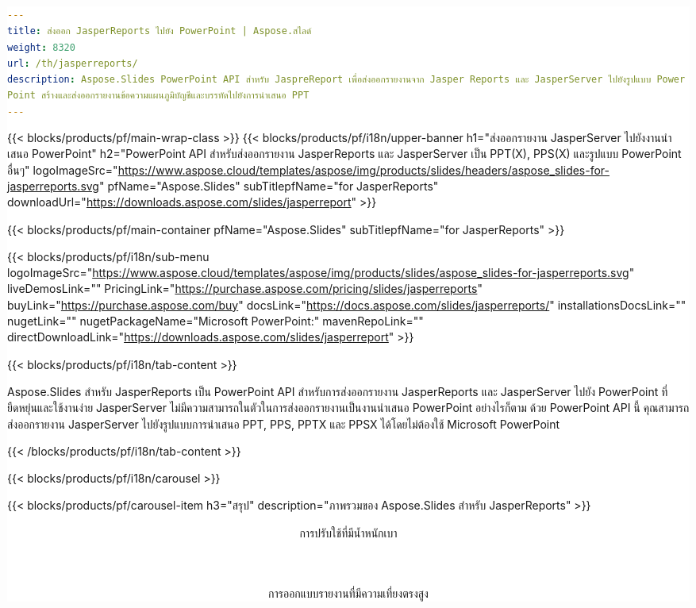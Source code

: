 ```yaml
---
title: ส่งออก JasperReports ไปยัง PowerPoint | Aspose.สไลด์
weight: 8320
url: /th/jasperreports/ 
description: Aspose.Slides PowerPoint API สำหรับ JaspreReport เพื่อส่งออกรายงานจาก Jasper Reports และ JasperServer ไปยังรูปแบบ PowerPoint สร้างและส่งออกรายงานข้อความแผนภูมิบัญชีและบรรทัดไปยังการนำเสนอ PPT
---
```


{{< blocks/products/pf/main-wrap-class >}}
{{< blocks/products/pf/i18n/upper-banner h1="ส่งออกรายงาน JasperServer ไปยังงานนำเสนอ PowerPoint" h2="PowerPoint API สำหรับส่งออกรายงาน JasperReports และ JasperServer เป็น PPT(X), PPS(X) และรูปแบบ PowerPoint อื่นๆ" logoImageSrc="https://www.aspose.cloud/templates/aspose/img/products/slides/headers/aspose_slides-for-jasperreports.svg" pfName="Aspose.Slides" subTitlepfName="for JasperReports" downloadUrl="https://downloads.aspose.com/slides/jasperreport" >}}

{{< blocks/products/pf/main-container pfName="Aspose.Slides" subTitlepfName="for JasperReports" >}}

{{< blocks/products/pf/i18n/sub-menu logoImageSrc="https://www.aspose.cloud/templates/aspose/img/products/slides/aspose_slides-for-jasperreports.svg" liveDemosLink="" PricingLink="https://purchase.aspose.com/pricing/slides/jasperreports" buyLink="https://purchase.aspose.com/buy" docsLink="https://docs.aspose.com/slides/jasperreports/" installationsDocsLink="" nugetLink="" nugetPackageName="Microsoft PowerPoint:" mavenRepoLink="" directDownloadLink="https://downloads.aspose.com/slides/jasperreport" >}}

{{< blocks/products/pf/i18n/tab-content >}}
<p>
 Aspose.Slides สำหรับ JasperReports เป็น PowerPoint API สำหรับการส่งออกรายงาน JasperReports และ JasperServer ไปยัง PowerPoint ที่ยืดหยุ่นและใช้งานง่าย JasperServer ไม่มีความสามารถในตัวในการส่งออกรายงานเป็นงานนำเสนอ PowerPoint อย่างไรก็ตาม ด้วย PowerPoint API นี้ คุณสามารถส่งออกรายงาน JasperServer ไปยังรูปแบบการนำเสนอ PPT, PPS, PPTX และ PPSX ได้โดยไม่ต้องใช้ Microsoft PowerPoint
</p>

{{< /blocks/products/pf/i18n/tab-content >}}


{{< blocks/products/pf/i18n/carousel >}}

{{< blocks/products/pf/carousel-item h3="สรุป" description="ภาพรวมของ Aspose.Slides สำหรับ JasperReports" >}}
<div class="diagram1 d1-jasper">
 <div class="d1-row">
  <div class="d1-col d1-left">
   <header>
    <i class="fa fa-cog">
    </i>
    การปรับใช้ที่มีน้ำหนักเบา
   </header>
  </div>
  
  <div class="d1-col d1-right">
   <header>
    <i class="fa fa-table">
    </i>
    การออกแบบรายงานที่มีความเที่ยงตรงสูง
   </header>
  </div>
  